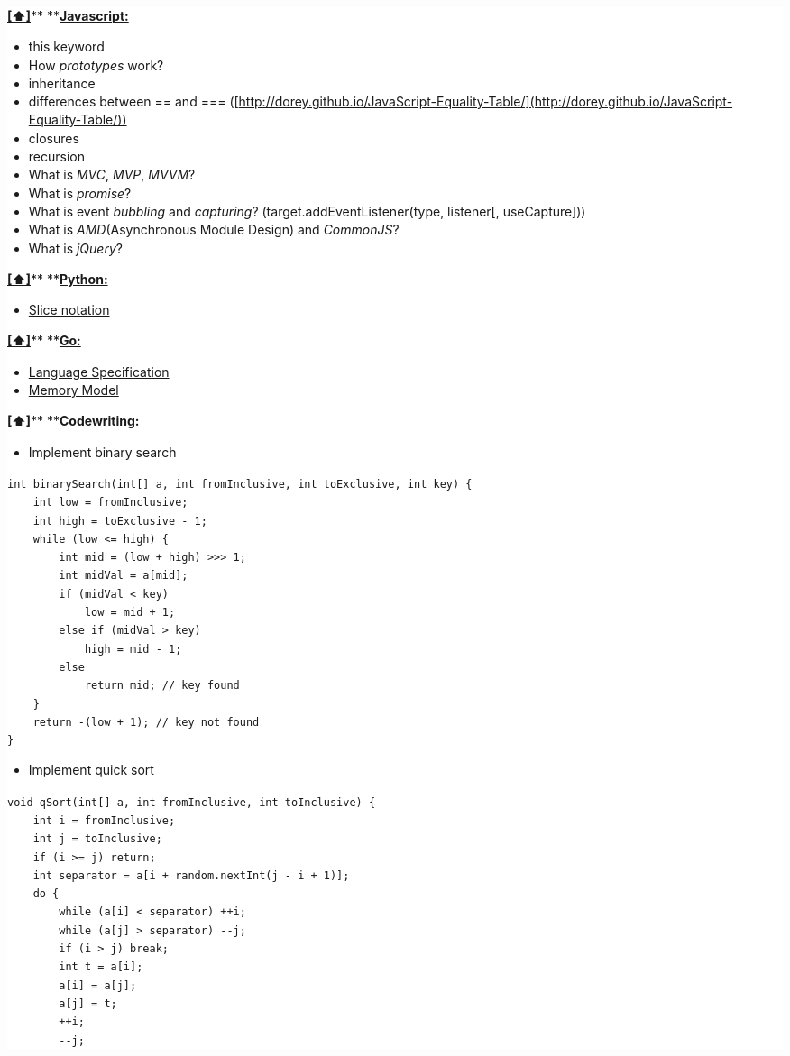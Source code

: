 [**\[⬆\]**](file:///C:/Users/bryan/AppData/Local/Temp/mume2021326-7948-1m32dnj.jgo6l.html#toc)\*\* \*\*[**Javascript:**](file:///C:/Users/bryan/Downloads/Job-Search/INTERVIEW-PREP-COMPLETE)

* this keyword
* How _prototypes_ work?
* inheritance
* differences between == and === ([http://dorey.github.io/JavaScript-Equality-Table/](http://dorey.github.io/JavaScript-Equality-Table/))
* closures
* recursion
* What is _MVC_, _MVP_, _MVVM_?
* What is _promise_?
* What is event _bubbling_ and _capturing_? (target.addEventListener(type, listener\[, useCapture]))
* What is _AMD_(Asynchronous Module Design) and _CommonJS_?
* What is _jQuery_?

[**\[⬆\]**](file:///C:/Users/bryan/AppData/Local/Temp/mume2021326-7948-1m32dnj.jgo6l.html#toc)\*\* \*\*[**Python:**](file:///C:/Users/bryan/Downloads/Job-Search/INTERVIEW-PREP-COMPLETE)

* [Slice notation](https://stackoverflow.com/questions/509211/understanding-slice-notation/509295#509295)

[**\[⬆\]**](file:///C:/Users/bryan/AppData/Local/Temp/mume2021326-7948-1m32dnj.jgo6l.html#toc)\*\* \*\*[**Go:**](file:///C:/Users/bryan/Downloads/Job-Search/INTERVIEW-PREP-COMPLETE)

* [Language Specification](https://golang.org/ref/spec)
* [Memory Model](https://golang.org/ref/mem)

[**\[⬆\]**](file:///C:/Users/bryan/AppData/Local/Temp/mume2021326-7948-1m32dnj.jgo6l.html#toc)\*\* \*\*[**Codewriting:**](file:///C:/Users/bryan/Downloads/Job-Search/INTERVIEW-PREP-COMPLETE)

* Implement binary search

```
int binarySearch(int[] a, int fromInclusive, int toExclusive, int key) {
    int low = fromInclusive;
    int high = toExclusive - 1;
    while (low <= high) {
        int mid = (low + high) >>> 1;
        int midVal = a[mid];
        if (midVal < key)
            low = mid + 1;
        else if (midVal > key)
            high = mid - 1;
        else
            return mid; // key found
    }
    return -(low + 1); // key not found
}
```

* Implement quick sort

```
void qSort(int[] a, int fromInclusive, int toInclusive) {
    int i = fromInclusive;
    int j = toInclusive;
    if (i >= j) return;
    int separator = a[i + random.nextInt(j - i + 1)];
    do {
        while (a[i] < separator) ++i;
        while (a[j] > separator) --j;
        if (i > j) break;
        int t = a[i];
        a[i] = a[j];
        a[j] = t;
        ++i;
        --j;
```
